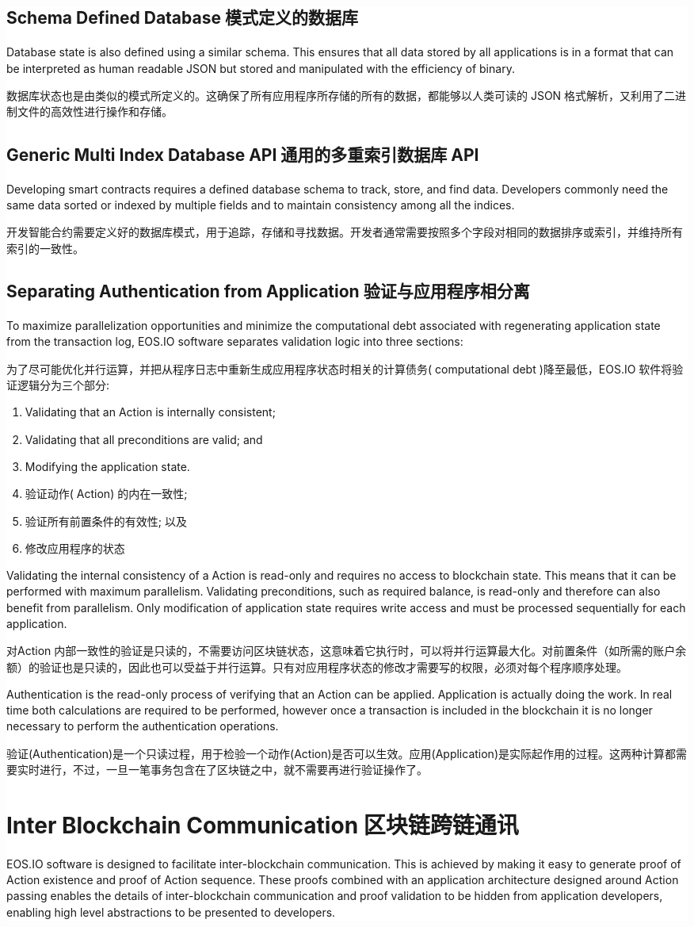 ## Schema Defined Database 模式定义的数据库

Database state is also defined using a similar schema. This ensures that all data stored by all applications is in a format that can be interpreted as human readable JSON but stored and manipulated with the efficiency of binary.

数据库状态也是由类似的模式所定义的。这确保了所有应用程序所存储的所有的数据，都能够以人类可读的 JSON 格式解析，又利用了二进制文件的高效性进行操作和存储。

## Generic Multi Index Database API 通用的多重索引数据库 API

Developing smart contracts requires a defined database schema to track, store, and find data. Developers commonly need the same data sorted or indexed by multiple fields and to maintain consistency among all the indices.

开发智能合约需要定义好的数据库模式，用于追踪，存储和寻找数据。开发者通常需要按照多个字段对相同的数据排序或索引，并维持所有索引的一致性。

## Separating Authentication from Application  验证与应用程序相分离

To maximize parallelization opportunities and minimize the computational debt associated with regenerating application state from the transaction log, EOS.IO software separates validation logic into three sections:

为了尽可能优化并行运算，并把从程序日志中重新生成应用程序状态时相关的计算债务( computational debt )降至最低，EOS.IO 软件将验证逻辑分为三个部分:

1. Validating that an Action is internally consistent;
2. Validating that all preconditions are valid; and
3. Modifying the application state.


1. 验证动作( Action) 的内在一致性;
2. 验证所有前置条件的有效性; 以及
3. 修改应用程序的状态

Validating the internal consistency of a Action is read-only and requires no access to blockchain state. This means that it can be performed with maximum parallelism. Validating preconditions, such as required balance, is read-only and therefore can also benefit from parallelism. Only modification of application state requires write access and must be processed sequentially for each application.

对Action 内部一致性的验证是只读的，不需要访问区块链状态，这意味着它执行时，可以将并行运算最大化。对前置条件（如所需的账户余额）的验证也是只读的，因此也可以受益于并行运算。只有对应用程序状态的修改才需要写的权限，必须对每个程序顺序处理。

Authentication is the read-only process of verifying that an Action can be applied. Application is actually doing the work. In real time both calculations are required to be performed, however once a transaction is included in the blockchain it is no longer necessary to perform the authentication operations.

验证(Authentication)是一个只读过程，用于检验一个动作(Action)是否可以生效。应用(Application)是实际起作用的过程。这两种计算都需要实时进行，不过，一旦一笔事务包含在了区块链之中，就不需要再进行验证操作了。

# Inter Blockchain Communication 区块链跨链通讯

EOS.IO software is designed to facilitate inter-blockchain communication. This is achieved by making it easy to generate proof of Action existence and proof of Action sequence. These proofs combined with an application architecture designed around Action passing enables the details of inter-blockchain communication and proof validation to be hidden from application developers, enabling high level abstractions to be presented to developers.
 